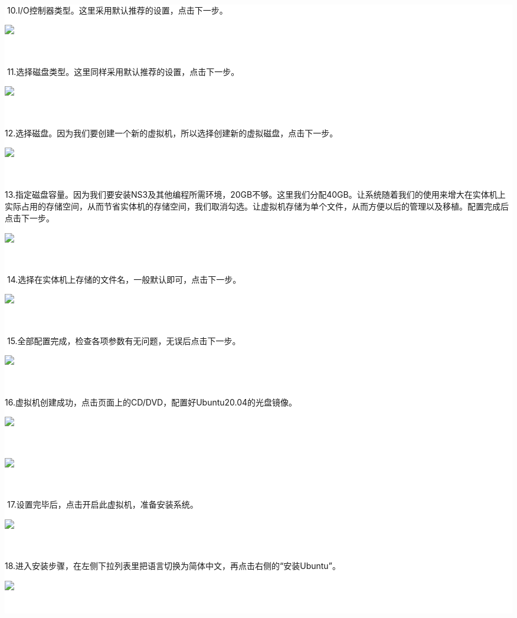 ​	10.I/O控制器类型。这里采用默认推荐的设置，点击下一步。

<img src="http://r.photo.store.qq.com/psc?/V53mQfQh1FnNCr2V9md70Xppby3h3SOQ/TmEUgtj9EK6.7V8ajmQrEHw71XnRdPiFnyQ7xIkHhRqzM40EdPEcfc7cBGXyApNO4qPjZM*r*YcZ16R1iyifscpy67nUvQwNUloN4jlVfCc!/r" style="zoom:100%;" />

​	

​	11.选择磁盘类型。这里同样采用默认推荐的设置，点击下一步。

<img src="http://r.photo.store.qq.com/psc?/V53mQfQh1FnNCr2V9md70Xppby3h3SOQ/TmEUgtj9EK6.7V8ajmQrEBISlPjM2fBfK3IqMqtir0jMdDBI4I3unWG3oPmRCPaGk4IrzdOS26zkeIWKzMNueaC1S2jJYeATW6UHl7AvqlE!/r" style="zoom:100%;" />

​	

​	12.选择磁盘。因为我们要创建一个新的虚拟机，所以选择创建新的虚拟磁盘，点击下一步。

<img src="http://r.photo.store.qq.com/psc?/V53mQfQh1FnNCr2V9md70Xppby3h3SOQ/TmEUgtj9EK6.7V8ajmQrEBklMaV5F6t.tr42lPH.RJdU6*b1Ol0HbB2if62aYQtrdGNGgErUMdV7JN2d6*GTueqg7lDlB50twPFzIHxAd0U!/r" style="zoom:100%;" />

​	

​	13.指定磁盘容量。因为我们要安装NS3及其他编程所需环境，20GB不够。这里我们分配40GB。让系统随着我们的使用来增大在实体机上实际占用的存储空间，从而节省实体机的存储空间，我们取消勾选。让虚拟机存储为单个文件，从而方便以后的管理以及移植。配置完成后点击下一步。

<img src="http://r.photo.store.qq.com/psc?/V53mQfQh1FnNCr2V9md70Xppby3h3SOQ/TmEUgtj9EK6.7V8ajmQrEJUnrU6HeHIL9CL*pP.0.Wri63jYeTjQLEQof9fSiIUH7hSng0oQ7FW3w9PbroIuDKOvm.f5Uqi5LsbvaOz.oV4!/r" style="zoom:100%;" />

​	

​	14.选择在实体机上存储的文件名，一般默认即可，点击下一步。

<img src="http://r.photo.store.qq.com/psc?/V53mQfQh1FnNCr2V9md70Xppby3h3SOQ/TmEUgtj9EK6.7V8ajmQrEAAATErd3mbYHbmKku1ig*N10KW7r91QyABQElgY0g76GvAt8UkMuD2mHH8OTaDrmaS3XjujLd5246*Yd2W5300!/r" style="zoom:100%;" />

​	

​	15.全部配置完成，检查各项参数有无问题，无误后点击下一步。

<img src="http://r.photo.store.qq.com/psc?/V53mQfQh1FnNCr2V9md70Xppby3h3SOQ/TmEUgtj9EK6.7V8ajmQrECCj3q6.6S7hBUP2tVDLmHckh0B36AAq6CQ*gTDK5mVXeIXtHqlD3ZhnYPIofQwGXsIANB*nrbkgJ*nFdrTVA04!/r" style="zoom:100%;" />

​	

16.虚拟机创建成功，点击页面上的CD/DVD，配置好Ubuntu20.04的光盘镜像。

<img src="http://r.photo.store.qq.com/psc?/V53mQfQh1FnNCr2V9md70Xppby3h3SOQ/TmEUgtj9EK6.7V8ajmQrEIZ*5aXlfCQAN9MpKGOK2hu4hoC8H0HkwfPExNLMneBw3y9G3m0yHYYpOF*zir5yQoRc*3ZC5R035dTweSAkKBQ!/r" style="zoom:100%;" />

​	

<img src="http://r.photo.store.qq.com/psc?/V53mQfQh1FnNCr2V9md70Xppby3h3SOQ/TmEUgtj9EK6.7V8ajmQrEK7h*pFsLHfpZazXRI6CitPAhf1p5PCga6DqgqV0HNLoABCEbXmrzVbSaiK0okHpgHM9tm8Z*Jzmn1GUykiB1AI!/r" style="zoom:100%;" />

​	

​	17.设置完毕后，点击开启此虚拟机，准备安装系统。

<img src="http://r.photo.store.qq.com/psc?/V53mQfQh1FnNCr2V9md70Xppby3h3SOQ/TmEUgtj9EK6.7V8ajmQrEIWANizgKcj9SjPKnCeZoSP5gXFjbIVsQ3O2DDKzv2lkzhwkNzS1*Dvxc1FSTPTpR1KRK2i54yI7TiZqs2YiID4!/r" style="zoom:100%;" />

​	

​	18.进入安装步骤，在左侧下拉列表里把语言切换为简体中文，再点击右侧的“安装Ubuntu”。

<img src="http://r.photo.store.qq.com/psc?/V53mQfQh1FnNCr2V9md70Xppby3h3SOQ/TmEUgtj9EK6.7V8ajmQrEL*4H1QPLKOU4YUrWDua1ImNXsrBxzz*1v86MAB.MzhP9.g.F16uVNPg2tQGcpjfIzq9P1VkHRi1411NLinWKw4!/r" style="zoom:100%;" />

​	

